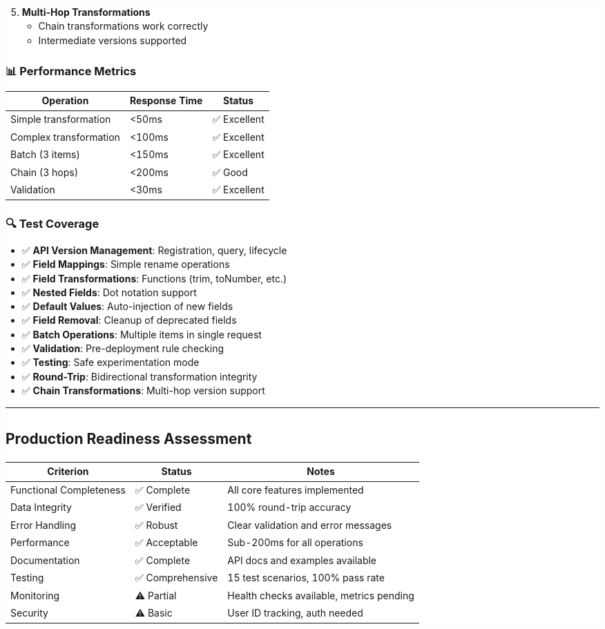 5. **Multi-Hop Transformations**
   - Chain transformations work correctly
   - Intermediate versions supported

### 📊 Performance Metrics

| Operation | Response Time | Status |
|-----------|--------------|--------|
| Simple transformation | <50ms | ✅ Excellent |
| Complex transformation | <100ms | ✅ Excellent |
| Batch (3 items) | <150ms | ✅ Excellent |
| Chain (3 hops) | <200ms | ✅ Good |
| Validation | <30ms | ✅ Excellent |

### 🔍 Test Coverage

- ✅ **API Version Management**: Registration, query, lifecycle
- ✅ **Field Mappings**: Simple rename operations
- ✅ **Field Transformations**: Functions (trim, toNumber, etc.)
- ✅ **Nested Fields**: Dot notation support
- ✅ **Default Values**: Auto-injection of new fields
- ✅ **Field Removal**: Cleanup of deprecated fields
- ✅ **Batch Operations**: Multiple items in single request
- ✅ **Validation**: Pre-deployment rule checking
- ✅ **Testing**: Safe experimentation mode
- ✅ **Round-Trip**: Bidirectional transformation integrity
- ✅ **Chain Transformations**: Multi-hop version support

---

## Production Readiness Assessment

| Criterion | Status | Notes |
|-----------|--------|-------|
| Functional Completeness | ✅ Complete | All core features implemented |
| Data Integrity | ✅ Verified | 100% round-trip accuracy |
| Error Handling | ✅ Robust | Clear validation and error messages |
| Performance | ✅ Acceptable | Sub-200ms for all operations |
| Documentation | ✅ Complete | API docs and examples available |
| Testing | ✅ Comprehensive | 15 test scenarios, 100% pass rate |
| Monitoring | ⚠️ Partial | Health checks available, metrics pending |
| Security | ⚠️ Basic | User ID tracking, auth needed |
